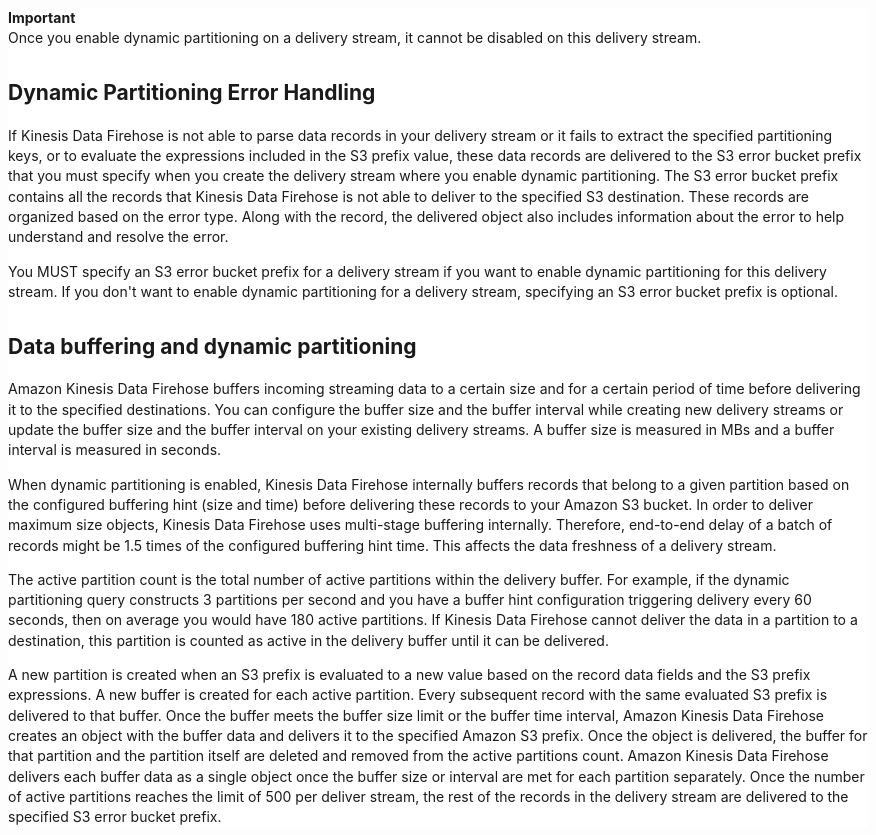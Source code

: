 **Important**  
Once you enable dynamic partitioning on a delivery stream, it cannot be disabled on this delivery stream\.

## Dynamic Partitioning Error Handling<a name="dynamic-partitioning-error-handling"></a>

If Kinesis Data Firehose is not able to parse data records in your delivery stream or it fails to extract the specified partitioning keys, or to evaluate the expressions included in the S3 prefix value, these data records are delivered to the S3 error bucket prefix that you must specify when you create the delivery stream where you enable dynamic partitioning\. The S3 error bucket prefix contains all the records that Kinesis Data Firehose is not able to deliver to the specified S3 destination\. These records are organized based on the error type\. Along with the record, the delivered object also includes information about the error to help understand and resolve the error\. 

You MUST specify an S3 error bucket prefix for a delivery stream if you want to enable dynamic partitioning for this delivery stream\. If you don't want to enable dynamic partitioning for a delivery stream, specifying an S3 error bucket prefix is optional\. 

## Data buffering and dynamic partitioning<a name="buffering"></a>

Amazon Kinesis Data Firehose buffers incoming streaming data to a certain size and for a certain period of time before delivering it to the specified destinations\. You can configure the buffer size and the buffer interval while creating new delivery streams or update the buffer size and the buffer interval on your existing delivery streams\. A buffer size is measured in MBs and a buffer interval is measured in seconds\.

When dynamic partitioning is enabled, Kinesis Data Firehose internally buffers records that belong to a given partition based on the configured buffering hint \(size and time\) before delivering these records to your Amazon S3 bucket\. In order to deliver maximum size objects, Kinesis Data Firehose uses multi\-stage buffering internally\. Therefore, end\-to\-end delay of a batch of records might be 1\.5 times of the configured buffering hint time\. This affects the data freshness of a delivery stream\. 

The active partition count is the total number of active partitions within the delivery buffer\. For example, if the dynamic partitioning query constructs 3 partitions per second and you have a buffer hint configuration triggering delivery every 60 seconds, then on average you would have 180 active partitions\. If Kinesis Data Firehose cannot deliver the data in a partition to a destination, this partition is counted as active in the delivery buffer until it can be delivered\. 

A new partition is created when an S3 prefix is evaluated to a new value based on the record data fields and the S3 prefix expressions\. A new buffer is created for each active partition\. Every subsequent record with the same evaluated S3 prefix is delivered to that buffer\. Once the buffer meets the buffer size limit or the buffer time interval, Amazon Kinesis Data Firehose creates an object with the buffer data and delivers it to the specified Amazon S3 prefix\. Once the object is delivered, the buffer for that partition and the partition itself are deleted and removed from the active partitions count\. Amazon Kinesis Data Firehose delivers each buffer data as a single object once the buffer size or interval are met for each partition separately\. Once the number of active partitions reaches the limit of 500 per deliver stream, the rest of the records in the delivery stream are delivered to the specified S3 error bucket prefix\.

